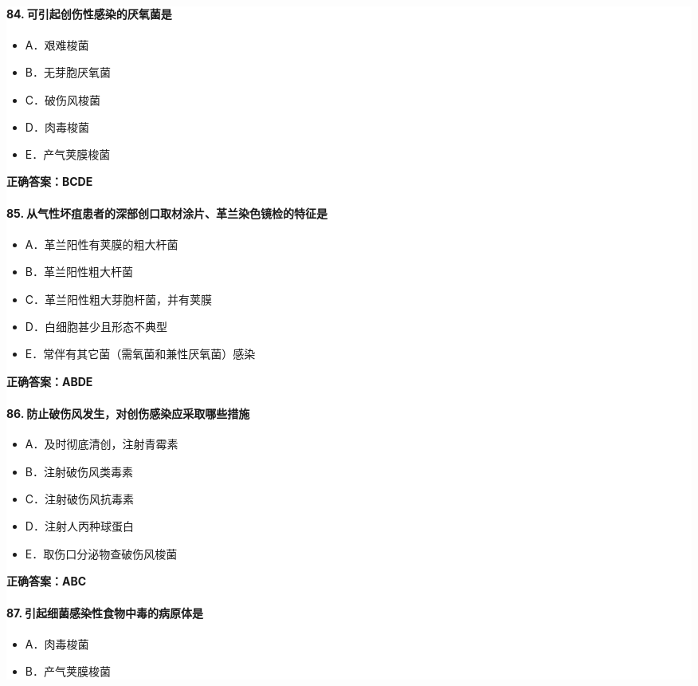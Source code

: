 



#### 84. 可引起创伤性感染的厌氧菌是

* A．艰难梭菌

* B．无芽胞厌氧菌

* C．破伤风梭菌

* D．肉毒梭菌

* E．产气荚膜梭菌

**正确答案：BCDE**







#### 85. 从气性坏疽患者的深部创口取材涂片、革兰染色镜检的特征是

* A．革兰阳性有荚膜的粗大杆菌

* B．革兰阳性粗大杆菌

* C．革兰阳性粗大芽胞杆菌，并有荚膜

* D．白细胞甚少且形态不典型

* E．常伴有其它菌（需氧菌和兼性厌氧菌）感染

**正确答案：ABDE**







#### 86. 防止破伤风发生，对创伤感染应采取哪些措施

* A．及时彻底清创，注射青霉素

* B．注射破伤风类毒素

* C．注射破伤风抗毒素

* D．注射人丙种球蛋白

* E．取伤口分泌物查破伤风梭菌

**正确答案：ABC**







#### 87. 引起细菌感染性食物中毒的病原体是

* A．肉毒梭菌

* B．产气荚膜梭菌
